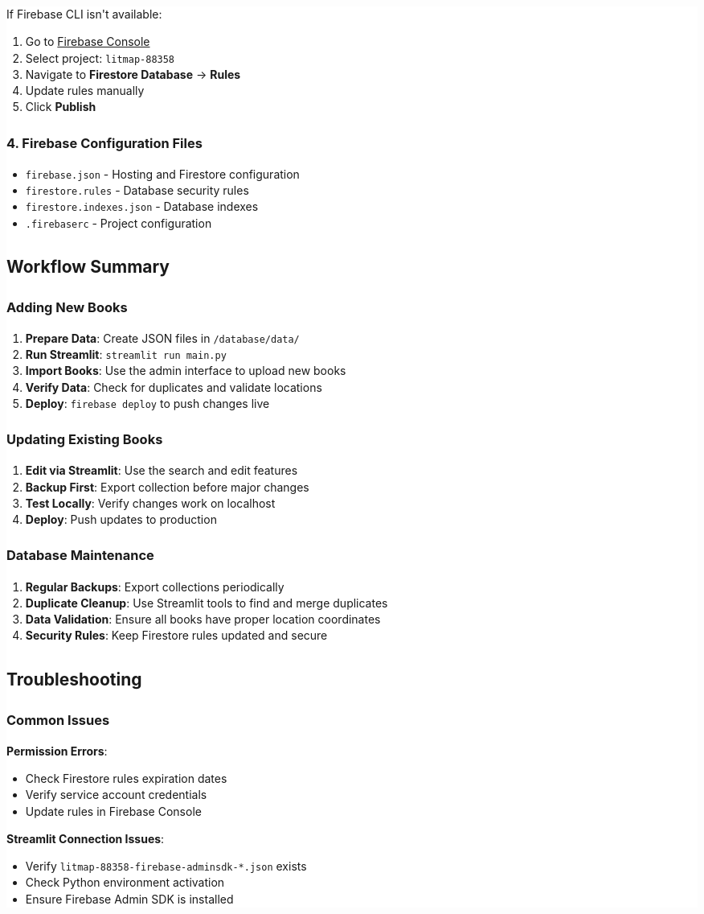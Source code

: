 If Firebase CLI isn't available:

1. Go to [Firebase Console](https://console.firebase.google.com/)
2. Select project: `litmap-88358`
3. Navigate to **Firestore Database** → **Rules**
4. Update rules manually
5. Click **Publish**

### 4. Firebase Configuration Files

- `firebase.json` - Hosting and Firestore configuration
- `firestore.rules` - Database security rules
- `firestore.indexes.json` - Database indexes
- `.firebaserc` - Project configuration

## Workflow Summary

### Adding New Books

1. **Prepare Data**: Create JSON files in `/database/data/`
2. **Run Streamlit**: `streamlit run main.py`
3. **Import Books**: Use the admin interface to upload new books
4. **Verify Data**: Check for duplicates and validate locations
5. **Deploy**: `firebase deploy` to push changes live

### Updating Existing Books

1. **Edit via Streamlit**: Use the search and edit features
2. **Backup First**: Export collection before major changes
3. **Test Locally**: Verify changes work on localhost
4. **Deploy**: Push updates to production

### Database Maintenance

1. **Regular Backups**: Export collections periodically
2. **Duplicate Cleanup**: Use Streamlit tools to find and merge duplicates
3. **Data Validation**: Ensure all books have proper location coordinates
4. **Security Rules**: Keep Firestore rules updated and secure

## Troubleshooting

### Common Issues

**Permission Errors**:
- Check Firestore rules expiration dates
- Verify service account credentials
- Update rules in Firebase Console

**Streamlit Connection Issues**:
- Verify `litmap-88358-firebase-adminsdk-*.json` exists
- Check Python environment activation
- Ensure Firebase Admin SDK is installed
